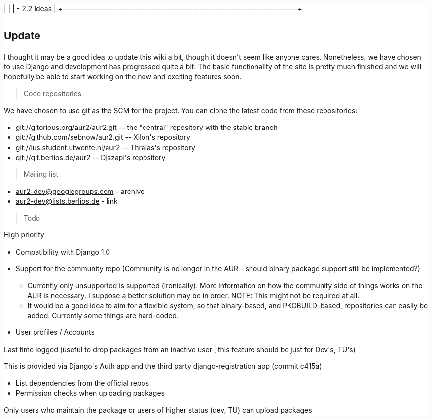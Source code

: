 |                                                                          |
|     -   2.2 Ideas                                                        |
+--------------------------------------------------------------------------+

Update
------

I thought it may be a good idea to update this wiki a bit, though it
doesn't seem like anyone cares. Nonetheless, we have chosen to use
Django and development has progressed quite a bit. The basic
functionality of the site is pretty much finished and we will hopefully
be able to start working on the new and exciting features soon.

> Code repositories

We have chosen to use git as the SCM for the project. You can clone the
latest code from these repositories:

-   git://gitorious.org/aur2/aur2.git -- the "central" repository with
    the stable branch
-   git://github.com/sebnow/aur2.git -- Xilon's repository
-   git://ius.student.utwente.nl/aur2 -- Thralas's repository
-   git://git.berlios.de/aur2 -- Djszapi's repository

> Mailing list

-   aur2-dev@googlegroups.com - archive
-   aur2-dev@lists.berlios.de - link

> Todo

High priority

-   Compatibility with Django 1.0
-   Support for the community repo (Community is no longer in the AUR -
    should binary package support still be implemented?)
    -   Currently only unsupported is supported (ironically). More
        information on how the community side of things works on the AUR
        is necessary. I suppose a better solution may be in order. NOTE:
        This might not be required at all.
    -   It would be a good idea to aim for a flexible system, so that
        binary-based, and PKGBUILD-based, repositories can easily be
        added. Currently some things are hard-coded.

-   User profiles / Accounts

Last time logged (useful to drop packages from an inactive user , this
feature should be just for Dev's, TU's)

This is provided via Django's Auth app and the third party
django-registration app (commit c415a)

-   List dependencies from the official repos
-   Permission checks when uploading packages

Only users who maintain the package or users of higher status (dev, TU)
can upload packages
